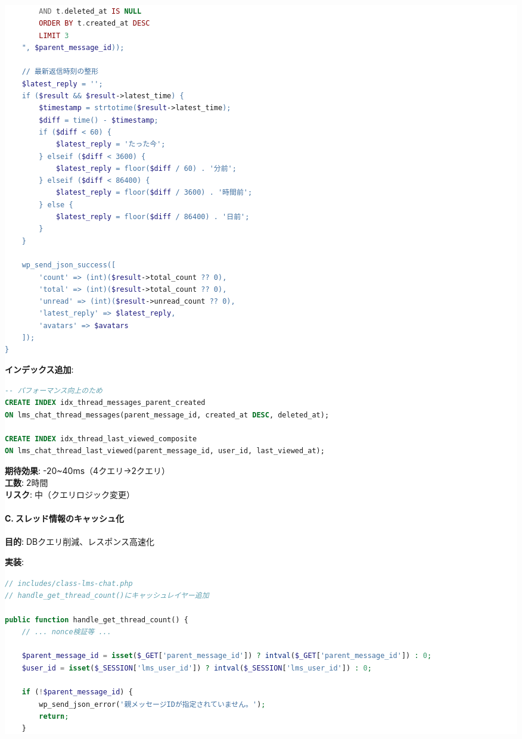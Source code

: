 ```php
        AND t.deleted_at IS NULL
        ORDER BY t.created_at DESC
        LIMIT 3
    ", $parent_message_id));
    
    // 最新返信時刻の整形
    $latest_reply = '';
    if ($result && $result->latest_time) {
        $timestamp = strtotime($result->latest_time);
        $diff = time() - $timestamp;
        if ($diff < 60) {
            $latest_reply = 'たった今';
        } elseif ($diff < 3600) {
            $latest_reply = floor($diff / 60) . '分前';
        } elseif ($diff < 86400) {
            $latest_reply = floor($diff / 3600) . '時間前';
        } else {
            $latest_reply = floor($diff / 86400) . '日前';
        }
    }
    
    wp_send_json_success([
        'count' => (int)($result->total_count ?? 0),
        'total' => (int)($result->total_count ?? 0),
        'unread' => (int)($result->unread_count ?? 0),
        'latest_reply' => $latest_reply,
        'avatars' => $avatars
    ]);
}
```

**インデックス追加**:
```sql
-- パフォーマンス向上のため
CREATE INDEX idx_thread_messages_parent_created 
ON lms_chat_thread_messages(parent_message_id, created_at DESC, deleted_at);

CREATE INDEX idx_thread_last_viewed_composite
ON lms_chat_thread_last_viewed(parent_message_id, user_id, last_viewed_at);
```

**期待効果**: -20~40ms（4クエリ→2クエリ）  
**工数**: 2時間  
**リスク**: 中（クエリロジック変更）

#### C. スレッド情報のキャッシュ化

**目的**: DBクエリ削減、レスポンス高速化

**実装**:
```php
// includes/class-lms-chat.php
// handle_get_thread_count()にキャッシュレイヤー追加

public function handle_get_thread_count() {
    // ... nonce検証等 ...
    
    $parent_message_id = isset($_GET['parent_message_id']) ? intval($_GET['parent_message_id']) : 0;
    $user_id = isset($_SESSION['lms_user_id']) ? intval($_SESSION['lms_user_id']) : 0;
    
    if (!$parent_message_id) {
        wp_send_json_error('親メッセージIDが指定されていません。');
        return;
    }
```